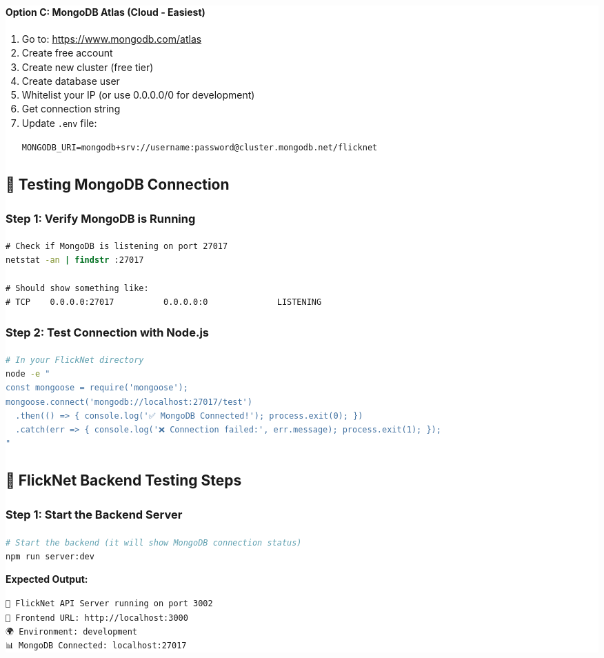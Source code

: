 #### **Option C: MongoDB Atlas (Cloud - Easiest)**

1. Go to: https://www.mongodb.com/atlas
2. Create free account
3. Create new cluster (free tier)
4. Create database user
5. Whitelist your IP (or use 0.0.0.0/0 for development)
6. Get connection string
7. Update `.env` file:
   ```env
   MONGODB_URI=mongodb+srv://username:password@cluster.mongodb.net/flicknet
   ```

## 🧪 **Testing MongoDB Connection**

### **Step 1: Verify MongoDB is Running**

```cmd
# Check if MongoDB is listening on port 27017
netstat -an | findstr :27017

# Should show something like:
# TCP    0.0.0.0:27017          0.0.0.0:0              LISTENING
```

### **Step 2: Test Connection with Node.js**

```bash
# In your FlickNet directory
node -e "
const mongoose = require('mongoose');
mongoose.connect('mongodb://localhost:27017/test')
  .then(() => { console.log('✅ MongoDB Connected!'); process.exit(0); })
  .catch(err => { console.log('❌ Connection failed:', err.message); process.exit(1); });
"
```

## 🚀 **FlickNet Backend Testing Steps**

### **Step 1: Start the Backend Server**

```bash
# Start the backend (it will show MongoDB connection status)
npm run server:dev
```

**Expected Output:**
```
🚀 FlickNet API Server running on port 3002
📱 Frontend URL: http://localhost:3000
🌍 Environment: development
📊 MongoDB Connected: localhost:27017
```
